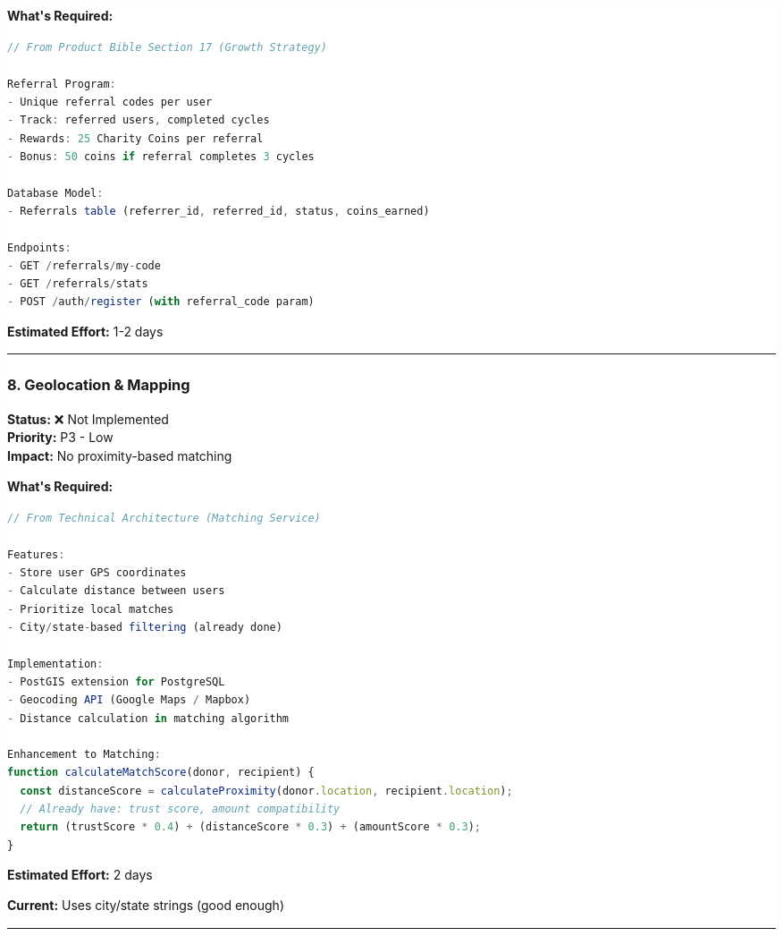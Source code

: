 **What's Required:**
```typescript
// From Product Bible Section 17 (Growth Strategy)

Referral Program:
- Unique referral codes per user
- Track: referred users, completed cycles
- Rewards: 25 Charity Coins per referral
- Bonus: 50 coins if referral completes 3 cycles

Database Model:
- Referrals table (referrer_id, referred_id, status, coins_earned)

Endpoints:
- GET /referrals/my-code
- GET /referrals/stats
- POST /auth/register (with referral_code param)
```

**Estimated Effort:** 1-2 days

---

### **8. Geolocation & Mapping**
**Status:** ❌ Not Implemented  
**Priority:** P3 - Low  
**Impact:** No proximity-based matching

**What's Required:**
```typescript
// From Technical Architecture (Matching Service)

Features:
- Store user GPS coordinates
- Calculate distance between users
- Prioritize local matches
- City/state-based filtering (already done)

Implementation:
- PostGIS extension for PostgreSQL
- Geocoding API (Google Maps / Mapbox)
- Distance calculation in matching algorithm

Enhancement to Matching:
function calculateMatchScore(donor, recipient) {
  const distanceScore = calculateProximity(donor.location, recipient.location);
  // Already have: trust score, amount compatibility
  return (trustScore * 0.4) + (distanceScore * 0.3) + (amountScore * 0.3);
}
```

**Estimated Effort:** 2 days

**Current:** Uses city/state strings (good enough)

---